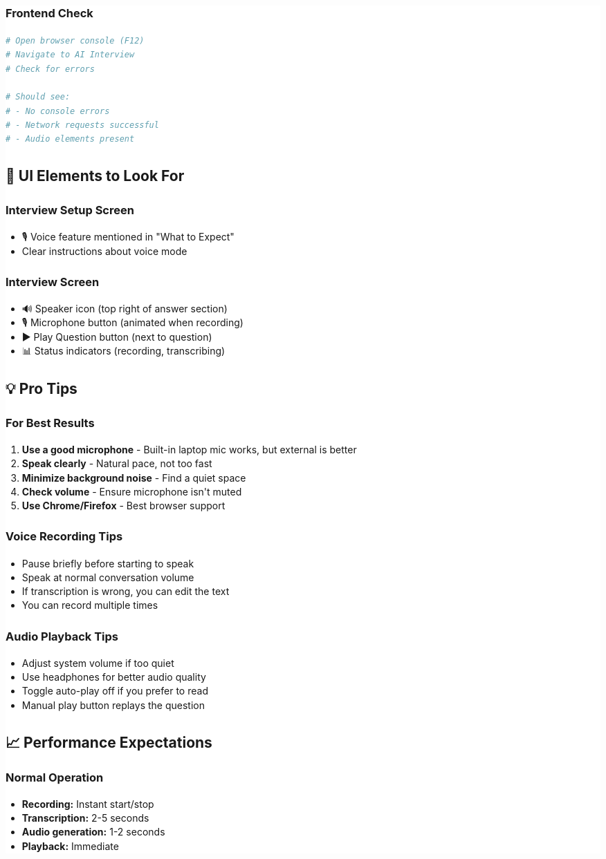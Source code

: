 ### Frontend Check
```bash
# Open browser console (F12)
# Navigate to AI Interview
# Check for errors

# Should see:
# - No console errors
# - Network requests successful
# - Audio elements present
```

## 🎨 UI Elements to Look For

### Interview Setup Screen
- 🎙️ Voice feature mentioned in "What to Expect"
- Clear instructions about voice mode

### Interview Screen
- 🔊 Speaker icon (top right of answer section)
- 🎙️ Microphone button (animated when recording)
- ▶️ Play Question button (next to question)
- 📊 Status indicators (recording, transcribing)

## 💡 Pro Tips

### For Best Results
1. **Use a good microphone** - Built-in laptop mic works, but external is better
2. **Speak clearly** - Natural pace, not too fast
3. **Minimize background noise** - Find a quiet space
4. **Check volume** - Ensure microphone isn't muted
5. **Use Chrome/Firefox** - Best browser support

### Voice Recording Tips
- Pause briefly before starting to speak
- Speak at normal conversation volume
- If transcription is wrong, you can edit the text
- You can record multiple times

### Audio Playback Tips
- Adjust system volume if too quiet
- Use headphones for better audio quality
- Toggle auto-play off if you prefer to read
- Manual play button replays the question

## 📈 Performance Expectations

### Normal Operation
- **Recording:** Instant start/stop
- **Transcription:** 2-5 seconds
- **Audio generation:** 1-2 seconds
- **Playback:** Immediate
